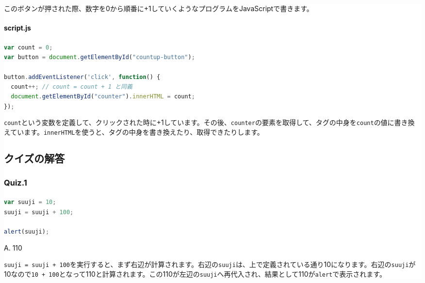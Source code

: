 このボタンが押された際、数字を0から順番に+1していくようなプログラムをJavaScriptで書きます。

#### script.js
```javascript
var count = 0;
var button = document.getElementById("countup-button");

button.addEventListener('click', function() {
  count++; // count = count + 1 と同義
  document.getElementById("counter").innerHTML = count;
});
```

`count`という変数を定義して、クリックされた時に+1しています。その後、`counter`の要素を取得して、タグの中身を`count`の値に書き換えています。`innerHTML`を使うと、タグの中身を書き換えたり、取得できたりします。


## クイズの解答
### Quiz.1

```javascript
var suuji = 10;
suuji = suuji + 100;

alert(suuji);
```

A. 110

`suuji = suuji + 100`を実行すると、まず右辺が計算されます。右辺の`suuji`は、上で定義されている通り10になります。右辺の`suuji`が10なので`10 + 100`となって110と計算されます。この110が左辺の`suuji`へ再代入され、結果として110が`alert`で表示されます。